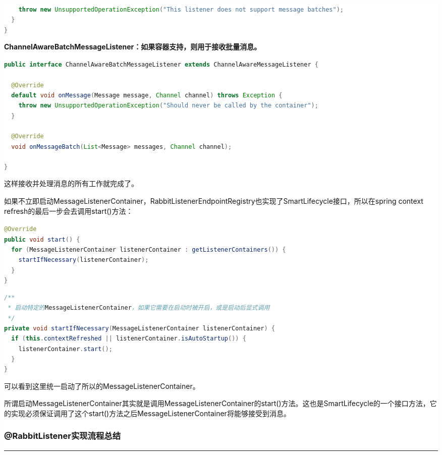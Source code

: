 ```java
    throw new UnsupportedOperationException("This listener does not support message batches");
  }
}
```

**ChannelAwareBatchMessageListener：如果容器支持，则用于接收批量消息。**

```java
public interface ChannelAwareBatchMessageListener extends ChannelAwareMessageListener {

  @Override
  default void onMessage(Message message, Channel channel) throws Exception {
    throw new UnsupportedOperationException("Should never be called by the container");
  }

  @Override
  void onMessageBatch(List<Message> messages, Channel channel);

}
```

这样接收并处理消息的所有工作就完成了。

如果不立即启动MessageListenerContainer，RabbitListenerEndpointRegistry也实现了SmartLifecycle接口，所以在spring context refresh的最后一步会去调用start()方法：

```java
@Override
public void start() {
  for (MessageListenerContainer listenerContainer : getListenerContainers()) {
    startIfNecessary(listenerContainer);
  }
}
```

```java
/**
 * 启动特定的MessageListenerContainer，如果它需要在启动时被开启，或是启动后显式调用
 */
private void startIfNecessary(MessageListenerContainer listenerContainer) {
  if (this.contextRefreshed || listenerContainer.isAutoStartup()) {
    listenerContainer.start();
  }
}
```

可以看到这里统一启动了所以的MessageListenerContainer。

所谓启动MessageListenerContainer其实就是调用MessageListenerContainer的start()方法。这也是SmartLifecycle的一个接口方法，它的实现必须保证调用了这个start()方法之后MessageListenerContainer将能够接受到消息。



### @RabbitListener实现流程总结

---
